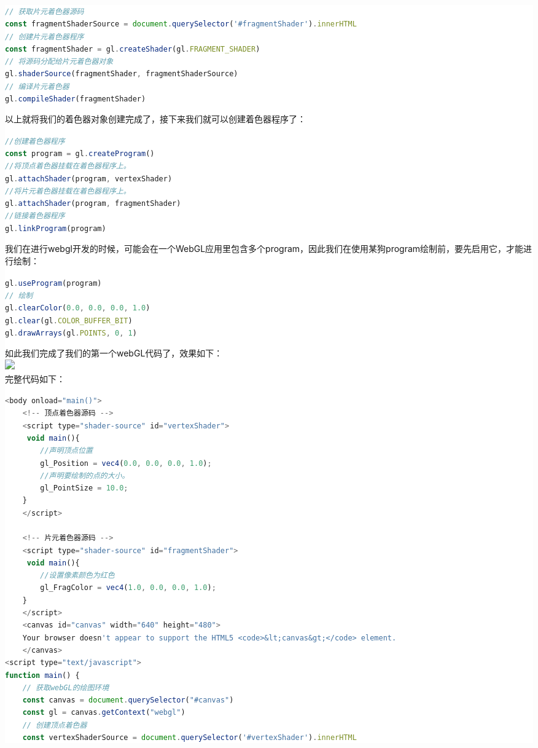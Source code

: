 ```javascript
// 获取片元着色器源码
const fragmentShaderSource = document.querySelector('#fragmentShader').innerHTML
// 创建片元着色器程序
const fragmentShader = gl.createShader(gl.FRAGMENT_SHADER)
// 将源码分配给片元着色器对象
gl.shaderSource(fragmentShader, fragmentShaderSource)
// 编译片元着色器
gl.compileShader(fragmentShader)
```

以上就将我们的着色器对象创建完成了，接下来我们就可以创建着色器程序了：

```javascript
//创建着色器程序
const program = gl.createProgram()
//将顶点着色器挂载在着色器程序上。
gl.attachShader(program, vertexShader)
//将片元着色器挂载在着色器程序上。
gl.attachShader(program, fragmentShader)
//链接着色器程序
gl.linkProgram(program)
```

我们在进行webgl开发的时候，可能会在一个WebGL应用里包含多个program，因此我们在使用某狗program绘制前，要先启用它，才能进行绘制：

```javascript
gl.useProgram(program)
// 绘制
gl.clearColor(0.0, 0.0, 0.0, 1.0)
gl.clear(gl.COLOR_BUFFER_BIT)
gl.drawArrays(gl.POINTS, 0, 1)
```

如此我们完成了我们的第一个webGL代码了，效果如下：<br />
![](https://upload-images.jianshu.io/upload_images/4116027-a3e4b13954be668d.PNG?imageMogr2/auto-orient/strip%7CimageView2/2/w/1240#align=left&display=inline&height=602&originHeight=602&originWidth=803&status=done&width=803)<br />
完整代码如下：

```javascript
<body onload="main()">
	<!-- 顶点着色器源码 -->
	<script type="shader-source" id="vertexShader">
	 void main(){
  		//声明顶点位置
  		gl_Position = vec4(0.0, 0.0, 0.0, 1.0);
  		//声明要绘制的点的大小。
  		gl_PointSize = 10.0;
  	}
	</script>
	
	<!-- 片元着色器源码 -->
	<script type="shader-source" id="fragmentShader">
	 void main(){
	 	//设置像素颜色为红色
		gl_FragColor = vec4(1.0, 0.0, 0.0, 1.0); 
	}
	</script>
	<canvas id="canvas" width="640" height="480">
	Your browser doesn't appear to support the HTML5 <code>&lt;canvas&gt;</code> element.
	</canvas>
<script type="text/javascript">
function main() {
	// 获取webGL的绘图环境
	const canvas = document.querySelector("#canvas")
  	const gl = canvas.getContext("webgl")
	// 创建顶点着色器
	const vertexShaderSource = document.querySelector('#vertexShader').innerHTML
```